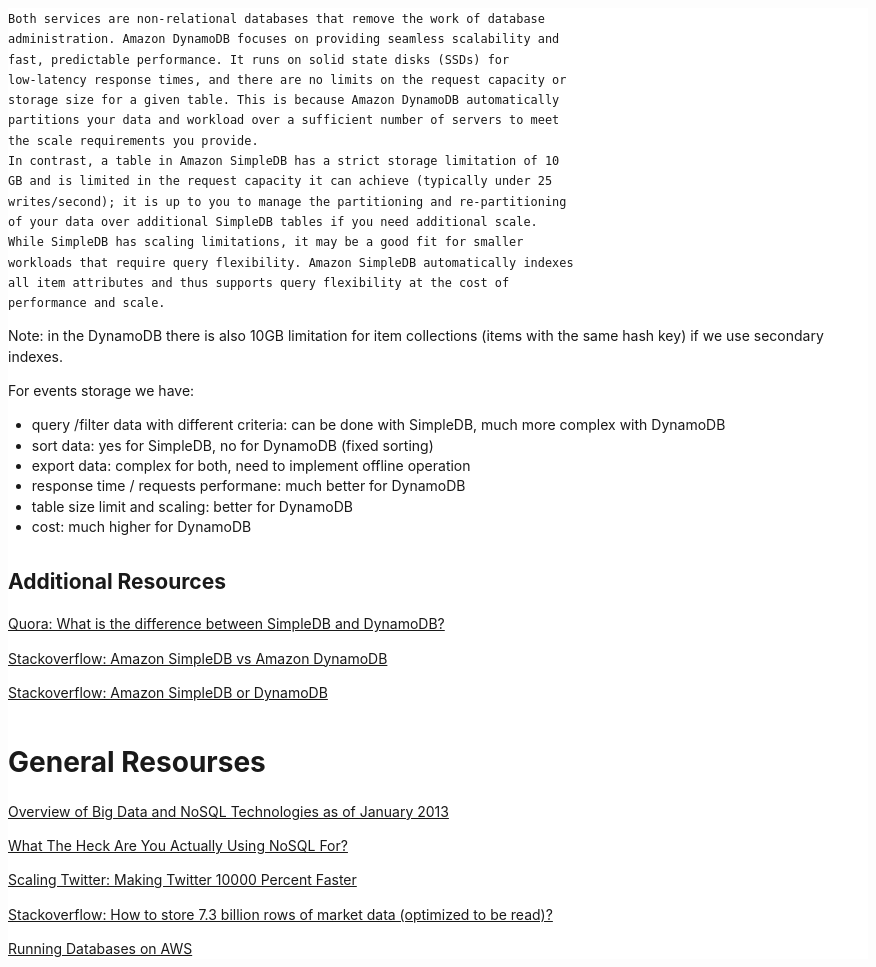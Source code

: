     Both services are non-relational databases that remove the work of database
    administration. Amazon DynamoDB focuses on providing seamless scalability and
    fast, predictable performance. It runs on solid state disks (SSDs) for
    low-latency response times, and there are no limits on the request capacity or
    storage size for a given table. This is because Amazon DynamoDB automatically
    partitions your data and workload over a sufficient number of servers to meet
    the scale requirements you provide.
    In contrast, a table in Amazon SimpleDB has a strict storage limitation of 10
    GB and is limited in the request capacity it can achieve (typically under 25
    writes/second); it is up to you to manage the partitioning and re-partitioning
    of your data over additional SimpleDB tables if you need additional scale.
    While SimpleDB has scaling limitations, it may be a good fit for smaller
    workloads that require query flexibility. Amazon SimpleDB automatically indexes
    all item attributes and thus supports query flexibility at the cost of
    performance and scale.

Note: in the DynamoDB there is also 10GB limitation for item collections (items
with the same hash key) if we use secondary indexes.

For events storage we have:

* query /filter data with different criteria: can be done with SimpleDB, much more complex with DynamoDB
* sort data: yes for SimpleDB, no for DynamoDB (fixed sorting)
* export data: complex for both, need to implement offline operation
* response time / requests performane: much better for DynamoDB
* table size limit and scaling: better for DynamoDB
* cost: much higher for DynamoDB

Additional Resources
--------------------------------------------

[Quora: What is the difference between SimpleDB and DynamoDB?](http://www.quora.com/Amazon-DynamoDB/What-is-the-difference-between-SimpleDB-and-DynamoDB)

[Stackoverflow: Amazon SimpleDB vs Amazon DynamoDB](http://stackoverflow.com/questions/8961333/amazon-simpledb-vs-amazon-dynamodb)

[Stackoverflow: Amazon SimpleDB or DynamoDB](http://stackoverflow.com/questions/9746702/amazon-simpledb-or-dynamodb)


General Resourses
============================================
[Overview of Big Data and NoSQL Technologies as of January 2013](http://www.syoncloud.com/big_data_technology_overview)

[What The Heck Are You Actually Using NoSQL For?](http://highscalability.com/blog/2010/12/6/what-the-heck-are-you-actually-using-nosql-for.html)

[Scaling Twitter: Making Twitter 10000 Percent Faster](http://highscalability.com/scaling-twitter-making-twitter-10000-percent-faster)

[Stackoverflow: How to store 7.3 billion rows of market data (optimized to be read)?](http://stackoverflow.com/questions/9815234/how-to-store-7-3-billion-rows-of-market-data-optimized-to-be-read)

[Running Databases on AWS](http://aws.amazon.com/running_databases/)

